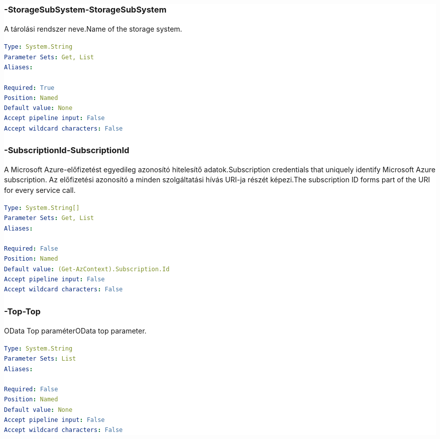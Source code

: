 ### <span data-ttu-id="e5b4c-134">-StorageSubSystem</span><span class="sxs-lookup"><span data-stu-id="e5b4c-134">-StorageSubSystem</span></span>
<span data-ttu-id="e5b4c-135">A tárolási rendszer neve.</span><span class="sxs-lookup"><span data-stu-id="e5b4c-135">Name of the storage system.</span></span>

```yaml
Type: System.String
Parameter Sets: Get, List
Aliases:

Required: True
Position: Named
Default value: None
Accept pipeline input: False
Accept wildcard characters: False

```

### <span data-ttu-id="e5b4c-136">-SubscriptionId</span><span class="sxs-lookup"><span data-stu-id="e5b4c-136">-SubscriptionId</span></span>
<span data-ttu-id="e5b4c-137">A Microsoft Azure-előfizetést egyedileg azonosító hitelesítő adatok.</span><span class="sxs-lookup"><span data-stu-id="e5b4c-137">Subscription credentials that uniquely identify Microsoft Azure subscription.</span></span>
<span data-ttu-id="e5b4c-138">Az előfizetési azonosító a minden szolgáltatási hívás URI-ja részét képezi.</span><span class="sxs-lookup"><span data-stu-id="e5b4c-138">The subscription ID forms part of the URI for every service call.</span></span>

```yaml
Type: System.String[]
Parameter Sets: Get, List
Aliases:

Required: False
Position: Named
Default value: (Get-AzContext).Subscription.Id
Accept pipeline input: False
Accept wildcard characters: False

```

### <span data-ttu-id="e5b4c-139">-Top</span><span class="sxs-lookup"><span data-stu-id="e5b4c-139">-Top</span></span>
<span data-ttu-id="e5b4c-140">OData Top paraméter</span><span class="sxs-lookup"><span data-stu-id="e5b4c-140">OData top parameter.</span></span>

```yaml
Type: System.String
Parameter Sets: List
Aliases:

Required: False
Position: Named
Default value: None
Accept pipeline input: False
Accept wildcard characters: False

```
